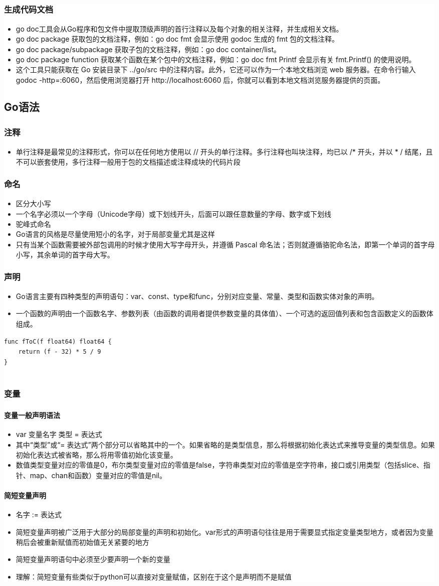 ### 生成代码文档

- go doc工具会从Go程序和包文件中提取顶级声明的首行注释以及每个对象的相关注释，并生成相关文档。
- go doc package 获取包的文档注释，例如：go doc fmt 会显示使用 godoc 生成的 fmt 包的文档注释。
- go doc package/subpackage 获取子包的文档注释，例如：go doc container/list。
- go doc package function 获取某个函数在某个包中的文档注释，例如：go doc fmt Printf 会显示有关 fmt.Printf() 的使用说明。
- 这个工具只能获取在 Go 安装目录下 ../go/src 中的注释内容。此外，它还可以作为一个本地文档浏览 web 服务器。在命令行输入 godoc -http=:6060，然后使用浏览器打开 http://localhost:6060 后，你就可以看到本地文档浏览服务器提供的页面。

## Go语法

### 注释

- 单行注释是最常见的注释形式，你可以在任何地方使用以 // 开头的单行注释。多行注释也叫块注释，均已以 /* 开头，并以 * / 结尾，且不可以嵌套使用，多行注释一般用于包的文档描述或注释成块的代码片段

### 命名
- 区分大小写
- 一个名字必须以一个字母（Unicode字母）或下划线开头，后面可以跟任意数量的字母、数字或下划线
- 驼峰式命名
- Go语言的风格是尽量使用短小的名字，对于局部变量尤其是这样
- 只有当某个函数需要被外部包调用的时候才使用大写字母开头，并遵循 Pascal 命名法；否则就遵循骆驼命名法，即第一个单词的首字母小写，其余单词的首字母大写。

### 声明

- Go语言主要有四种类型的声明语句：var、const、type和func，分别对应变量、常量、类型和函数实体对象的声明。

- 一个函数的声明由一个函数名字、参数列表（由函数的调用者提供参数变量的具体值）、一个可选的返回值列表和包含函数定义的函数体组成。


```golang
func fToC(f float64) float64 {
    return (f - 32) * 5 / 9
}


```

### 变量
#### 变量一般声明语法
- var 变量名字 类型 = 表达式
- 其中“类型”或“= 表达式”两个部分可以省略其中的一个。如果省略的是类型信息，那么将根据初始化表达式来推导变量的类型信息。如果初始化表达式被省略，那么将用零值初始化该变量。
- 数值类型变量对应的零值是0，布尔类型变量对应的零值是false，字符串类型对应的零值是空字符串，接口或引用类型（包括slice、指针、map、chan和函数）变量对应的零值是nil。

#### 简短变量声明
- 名字 := 表达式

- 简短变量声明被广泛用于大部分的局部变量的声明和初始化。var形式的声明语句往往是用于需要显式指定变量类型地方，或者因为变量稍后会被重新赋值而初始值无关紧要的地方

- 简短变量声明语句中必须至少要声明一个新的变量

- 理解：简短变量有些类似于python可以直接对变量赋值，区别在于这个是声明而不是赋值
